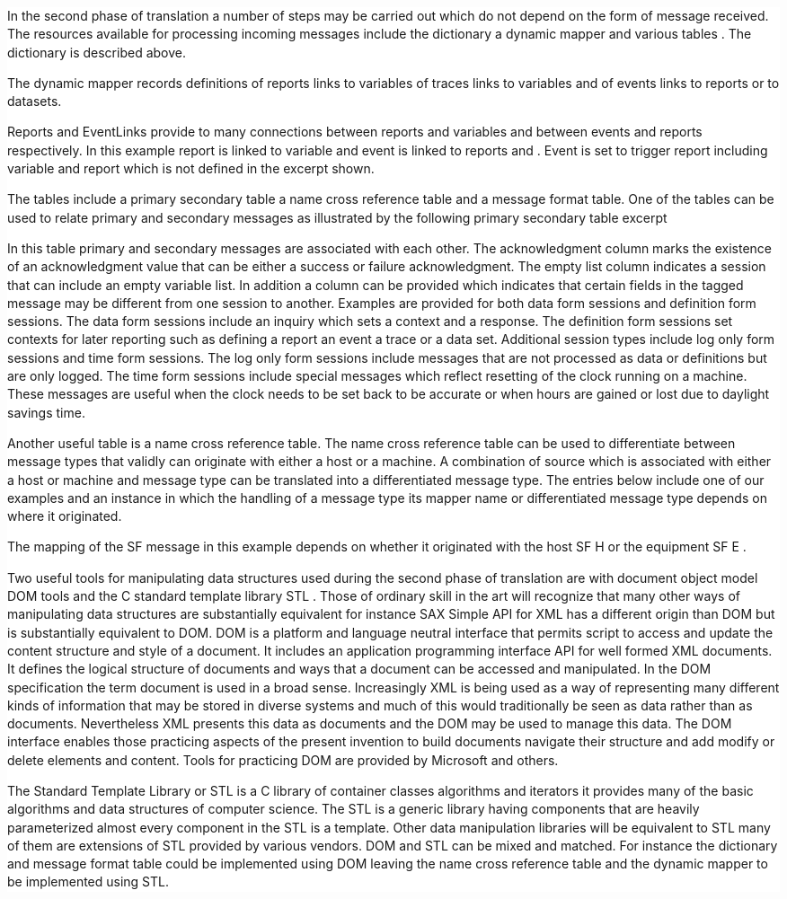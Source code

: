 In the second phase of translation a number of steps may be carried out which do not depend on the form of message received. The resources available for processing incoming messages include the dictionary a dynamic mapper and various tables . The dictionary is described above.

The dynamic mapper records definitions of reports links to variables of traces links to variables and of events links to reports or to datasets. 

Reports and EventLinks provide to many connections between reports and variables and between events and reports respectively. In this example report is linked to variable and event is linked to reports and . Event is set to trigger report including variable and report which is not defined in the excerpt shown.

The tables include a primary secondary table a name cross reference table and a message format table. One of the tables can be used to relate primary and secondary messages as illustrated by the following primary secondary table excerpt 

In this table primary and secondary messages are associated with each other. The acknowledgment column marks the existence of an acknowledgment value that can be either a success or failure acknowledgment. The empty list column indicates a session that can include an empty variable list. In addition a column can be provided which indicates that certain fields in the tagged message may be different from one session to another. Examples are provided for both data form sessions and definition form sessions. The data form sessions include an inquiry which sets a context and a response. The definition form sessions set contexts for later reporting such as defining a report an event a trace or a data set. Additional session types include log only form sessions and time form sessions. The log only form sessions include messages that are not processed as data or definitions but are only logged. The time form sessions include special messages which reflect resetting of the clock running on a machine. These messages are useful when the clock needs to be set back to be accurate or when hours are gained or lost due to daylight savings time.

Another useful table is a name cross reference table. The name cross reference table can be used to differentiate between message types that validly can originate with either a host or a machine. A combination of source which is associated with either a host or machine and message type can be translated into a differentiated message type. The entries below include one of our examples and an instance in which the handling of a message type its mapper name or differentiated message type depends on where it originated.

The mapping of the SF message in this example depends on whether it originated with the host SF H or the equipment SF E .

Two useful tools for manipulating data structures used during the second phase of translation are with document object model DOM tools and the C standard template library STL . Those of ordinary skill in the art will recognize that many other ways of manipulating data structures are substantially equivalent for instance SAX Simple API for XML has a different origin than DOM but is substantially equivalent to DOM. DOM is a platform and language neutral interface that permits script to access and update the content structure and style of a document. It includes an application programming interface API for well formed XML documents. It defines the logical structure of documents and ways that a document can be accessed and manipulated. In the DOM specification the term document is used in a broad sense. Increasingly XML is being used as a way of representing many different kinds of information that may be stored in diverse systems and much of this would traditionally be seen as data rather than as documents. Nevertheless XML presents this data as documents and the DOM may be used to manage this data. The DOM interface enables those practicing aspects of the present invention to build documents navigate their structure and add modify or delete elements and content. Tools for practicing DOM are provided by Microsoft and others.

The Standard Template Library or STL is a C library of container classes algorithms and iterators it provides many of the basic algorithms and data structures of computer science. The STL is a generic library having components that are heavily parameterized almost every component in the STL is a template. Other data manipulation libraries will be equivalent to STL many of them are extensions of STL provided by various vendors. DOM and STL can be mixed and matched. For instance the dictionary and message format table could be implemented using DOM leaving the name cross reference table and the dynamic mapper to be implemented using STL.
